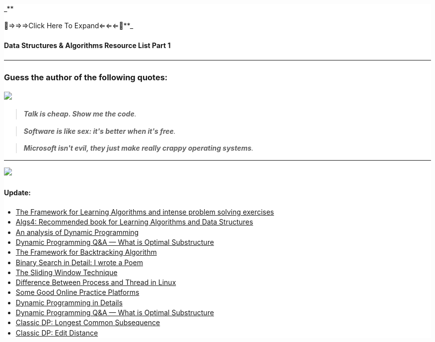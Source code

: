 \_\*\*

🏐⇒⇒⇒Click Here To Expand⇐⇐⇐🏐\*\*\_

#### Data Structures & Algorithms Resource List Part 1

---

### Guess the author of the following quotes:

![](https://www.zdnet.com/a/img/resize/52bcba91cc8c733191d32df909c535dfb73efc2e/2020/06/05/30d74ab5-e703-4b01-8dd1-e1895f627516/linux-penguin-in-windows-10-pc.png?width=1200&height=675&fit=crop&auto=webp)

> _**Talk is cheap. Show me the code**._

> _**Software is like sex: it's better when it's free**._

> _**Microsoft isn't evil, they just make really crappy operating systems**._

---

![](https://cdn-images-1.medium.com/max/800/0*rbMyH5LxQQFozL7F)

#### Update:

- [The Framework for Learning Algorithms and intense problem solving exercises](https://72a70b9d-739e-477a-bd84-85357c883a09.vscode-webview-test.com/vscode-resource/file/c:/MY-WEB-DEV/_JOB-SEARCH/03-Interview-Prep/01-reference-guides/think_like_computer/Framework%20and%20thoughts%20about%20learning%20data%20structure%20and%20algorithm.md)
- [Algs4: Recommended book for Learning Algorithms and Data Structures](https://72a70b9d-739e-477a-bd84-85357c883a09.vscode-webview-test.com/vscode-resource/file/c:/MY-WEB-DEV/_JOB-SEARCH/03-Interview-Prep/01-reference-guides/think_like_computer/why_i_recommend_algs4.md)
- [An analysis of Dynamic Programming](https://72a70b9d-739e-477a-bd84-85357c883a09.vscode-webview-test.com/vscode-resource/file/c:/MY-WEB-DEV/_JOB-SEARCH/03-Interview-Prep/01-reference-guides/dynamic_programming/AnalysisOfDynamicProgramming.md)
- [Dynamic Programming Q\&A — What is Optimal Substructure](https://72a70b9d-739e-477a-bd84-85357c883a09.vscode-webview-test.com/vscode-resource/file/c:/MY-WEB-DEV/_JOB-SEARCH/03-Interview-Prep/01-reference-guides/dynamic_programming/OptimalSubstructure.md)
- [The Framework for Backtracking Algorithm](https://72a70b9d-739e-477a-bd84-85357c883a09.vscode-webview-test.com/vscode-resource/file/c:/MY-WEB-DEV/_JOB-SEARCH/03-Interview-Prep/01-reference-guides/think_like_computer/DetailsaboutBacktracking.md)
- [Binary Search in Detail: I wrote a Poem](https://72a70b9d-739e-477a-bd84-85357c883a09.vscode-webview-test.com/vscode-resource/file/c:/MY-WEB-DEV/_JOB-SEARCH/03-Interview-Prep/01-reference-guides/think_like_computer/DetailedBinarySearch.md)
- [The Sliding Window Technique](https://72a70b9d-739e-477a-bd84-85357c883a09.vscode-webview-test.com/vscode-resource/file/c:/MY-WEB-DEV/_JOB-SEARCH/03-Interview-Prep/01-reference-guides/think_like_computer/SlidingWindowTechnique.md)
- [Difference Between Process and Thread in Linux](https://72a70b9d-739e-477a-bd84-85357c883a09.vscode-webview-test.com/vscode-resource/file/c:/MY-WEB-DEV/_JOB-SEARCH/03-Interview-Prep/01-reference-guides/common_knowledge/linuxProcess.md)
- [Some Good Online Practice Platforms](https://72a70b9d-739e-477a-bd84-85357c883a09.vscode-webview-test.com/vscode-resource/file/c:/MY-WEB-DEV/_JOB-SEARCH/03-Interview-Prep/01-reference-guides/common_knowledge/OnlinePraticePlatform.md)
- [Dynamic Programming in Details](https://72a70b9d-739e-477a-bd84-85357c883a09.vscode-webview-test.com/vscode-resource/file/c:/MY-WEB-DEV/_JOB-SEARCH/03-Interview-Prep/01-reference-guides/dynamic_programming/AnalysisOfDynamicProgramming.md)
- [Dynamic Programming Q\&A — What is Optimal Substructure](https://72a70b9d-739e-477a-bd84-85357c883a09.vscode-webview-test.com/vscode-resource/file/c:/MY-WEB-DEV/_JOB-SEARCH/03-Interview-Prep/01-reference-guides/dynamic_programming/OptimalSubstructure.md)
- [Classic DP: Longest Common Subsequence](https://72a70b9d-739e-477a-bd84-85357c883a09.vscode-webview-test.com/vscode-resource/file/c:/MY-WEB-DEV/_JOB-SEARCH/03-Interview-Prep/01-reference-guides/dynamic_programming/LongestCommonSubsequence.md)
- [Classic DP: Edit Distance](https://72a70b9d-739e-477a-bd84-85357c883a09.vscode-webview-test.com/vscode-resource/file/c:/MY-WEB-DEV/_JOB-SEARCH/03-Interview-Prep/01-reference-guides/dynamic_programming/EditDistance.md)